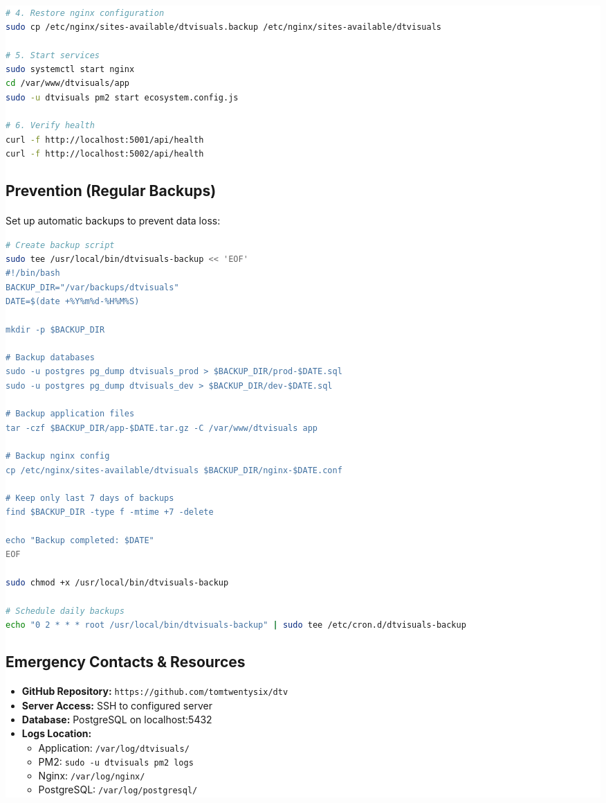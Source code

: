 ```bash
# 4. Restore nginx configuration
sudo cp /etc/nginx/sites-available/dtvisuals.backup /etc/nginx/sites-available/dtvisuals

# 5. Start services
sudo systemctl start nginx
cd /var/www/dtvisuals/app
sudo -u dtvisuals pm2 start ecosystem.config.js

# 6. Verify health
curl -f http://localhost:5001/api/health
curl -f http://localhost:5002/api/health
```

## Prevention (Regular Backups)

Set up automatic backups to prevent data loss:

```bash
# Create backup script
sudo tee /usr/local/bin/dtvisuals-backup << 'EOF'
#!/bin/bash
BACKUP_DIR="/var/backups/dtvisuals"
DATE=$(date +%Y%m%d-%H%M%S)

mkdir -p $BACKUP_DIR

# Backup databases
sudo -u postgres pg_dump dtvisuals_prod > $BACKUP_DIR/prod-$DATE.sql
sudo -u postgres pg_dump dtvisuals_dev > $BACKUP_DIR/dev-$DATE.sql

# Backup application files
tar -czf $BACKUP_DIR/app-$DATE.tar.gz -C /var/www/dtvisuals app

# Backup nginx config
cp /etc/nginx/sites-available/dtvisuals $BACKUP_DIR/nginx-$DATE.conf

# Keep only last 7 days of backups
find $BACKUP_DIR -type f -mtime +7 -delete

echo "Backup completed: $DATE"
EOF

sudo chmod +x /usr/local/bin/dtvisuals-backup

# Schedule daily backups
echo "0 2 * * * root /usr/local/bin/dtvisuals-backup" | sudo tee /etc/cron.d/dtvisuals-backup
```

## Emergency Contacts & Resources

- **GitHub Repository:** `https://github.com/tomtwentysix/dtv`
- **Server Access:** SSH to configured server
- **Database:** PostgreSQL on localhost:5432
- **Logs Location:** 
  - Application: `/var/log/dtvisuals/`
  - PM2: `sudo -u dtvisuals pm2 logs`
  - Nginx: `/var/log/nginx/`
  - PostgreSQL: `/var/log/postgresql/`
